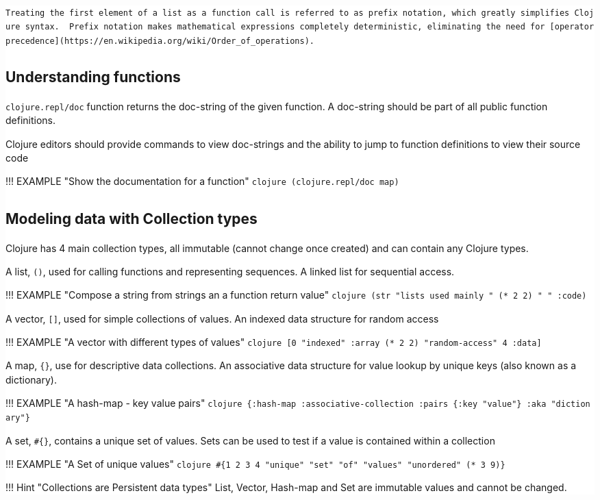     Treating the first element of a list as a function call is referred to as prefix notation, which greatly simplifies Clojure syntax.  Prefix notation makes mathematical expressions completely deterministic, eliminating the need for [operator precedence](https://en.wikipedia.org/wiki/Order_of_operations).

## Understanding functions

`clojure.repl/doc` function returns the doc-string of the given function. A doc-string should be part of all public function definitions.

Clojure editors should provide commands to view doc-strings and the ability to jump to function definitions to view their source code

!!! EXAMPLE "Show the documentation for a function"
    ```clojure
    (clojure.repl/doc map)
    ```

## Modeling data with Collection types

Clojure has 4 main collection types, all immutable (cannot change once created) and can contain any Clojure types.

A list, `()`, used for calling functions and representing sequences. A linked list for sequential access.

!!! EXAMPLE "Compose a string from strings an a function return value"
    ```clojure
    (str "lists used mainly " (* 2 2) " " :code)
    ```

A vector, `[]`, used for simple collections of values.  An indexed data structure for random access

!!! EXAMPLE "A vector with different types of values"
    ```clojure
    [0 "indexed" :array (* 2 2) "random-access" 4 :data]
    ```

A map, `{}`, use for descriptive data collections.  An associative data structure for value lookup by unique keys (also known as a dictionary).

!!! EXAMPLE "A hash-map - key value pairs"
    ```clojure
    {:hash-map :associative-collection :pairs {:key "value"} :aka "dictionary"}
    ```

A set, `#{}`, contains a unique set of values. Sets can be used to test if a value is contained within a collection

!!! EXAMPLE "A Set of unique values"
    ```clojure
    #{1 2 3 4 "unique" "set" "of" "values" "unordered" (* 3 9)}
    ```

!!! Hint "Collections are Persistent data types"
    List, Vector, Hash-map and Set are immutable values and cannot be changed.
